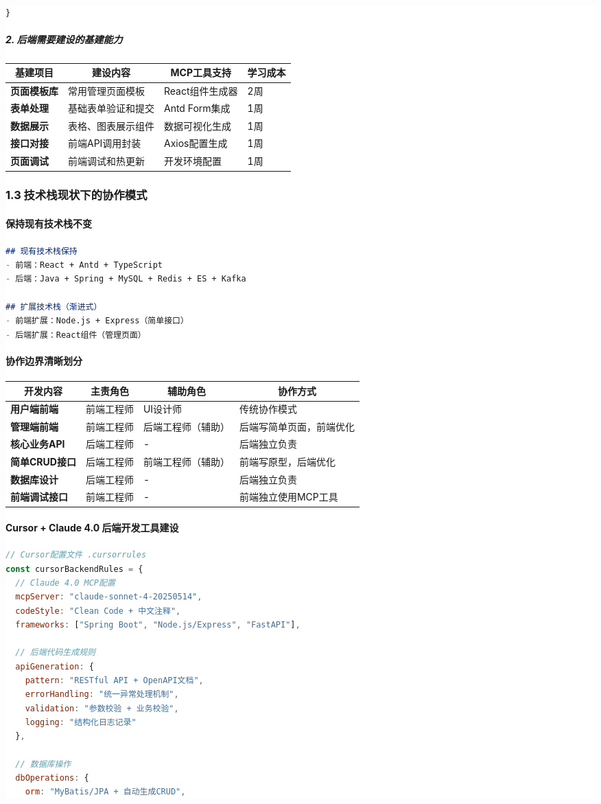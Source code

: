 ```javascript
}
```

##### 2. 后端需要建设的基建能力

| 基建项目 | 建设内容 | MCP工具支持 | 学习成本 |
|----------|----------|-------------|----------|
| **页面模板库** | 常用管理页面模板 | React组件生成器 | 2周 |
| **表单处理** | 基础表单验证和提交 | Antd Form集成 | 1周 |
| **数据展示** | 表格、图表展示组件 | 数据可视化生成 | 1周 |
| **接口对接** | 前端API调用封装 | Axios配置生成 | 1周 |
| **页面调试** | 前端调试和热更新 | 开发环境配置 | 1周 |

### 1.3 技术栈现状下的协作模式

#### 保持现有技术栈不变
```markdown
## 现有技术栈保持
- 前端：React + Antd + TypeScript
- 后端：Java + Spring + MySQL + Redis + ES + Kafka

## 扩展技术栈（渐进式）
- 前端扩展：Node.js + Express（简单接口）
- 后端扩展：React组件（管理页面）
```

#### 协作边界清晰划分

| 开发内容 | 主责角色 | 辅助角色 | 协作方式 |
|----------|----------|----------|----------|
| **用户端前端** | 前端工程师 | UI设计师 | 传统协作模式 |
| **管理端前端** | 前端工程师 | 后端工程师（辅助） | 后端写简单页面，前端优化 |
| **核心业务API** | 后端工程师 | - | 后端独立负责 |
| **简单CRUD接口** | 后端工程师 | 前端工程师（辅助） | 前端写原型，后端优化 |
| **数据库设计** | 后端工程师 | - | 后端独立负责 |
| **前端调试接口** | 前端工程师 | - | 前端独立使用MCP工具 |

#### Cursor + Claude 4.0 后端开发工具建设
```javascript
// Cursor配置文件 .cursorrules
const cursorBackendRules = {
  // Claude 4.0 MCP配置
  mcpServer: "claude-sonnet-4-20250514",
  codeStyle: "Clean Code + 中文注释",
  frameworks: ["Spring Boot", "Node.js/Express", "FastAPI"],
  
  // 后端代码生成规则
  apiGeneration: {
    pattern: "RESTful API + OpenAPI文档",
    errorHandling: "统一异常处理机制",
    validation: "参数校验 + 业务校验",
    logging: "结构化日志记录"
  },
  
  // 数据库操作
  dbOperations: {
    orm: "MyBatis/JPA + 自动生成CRUD",
```